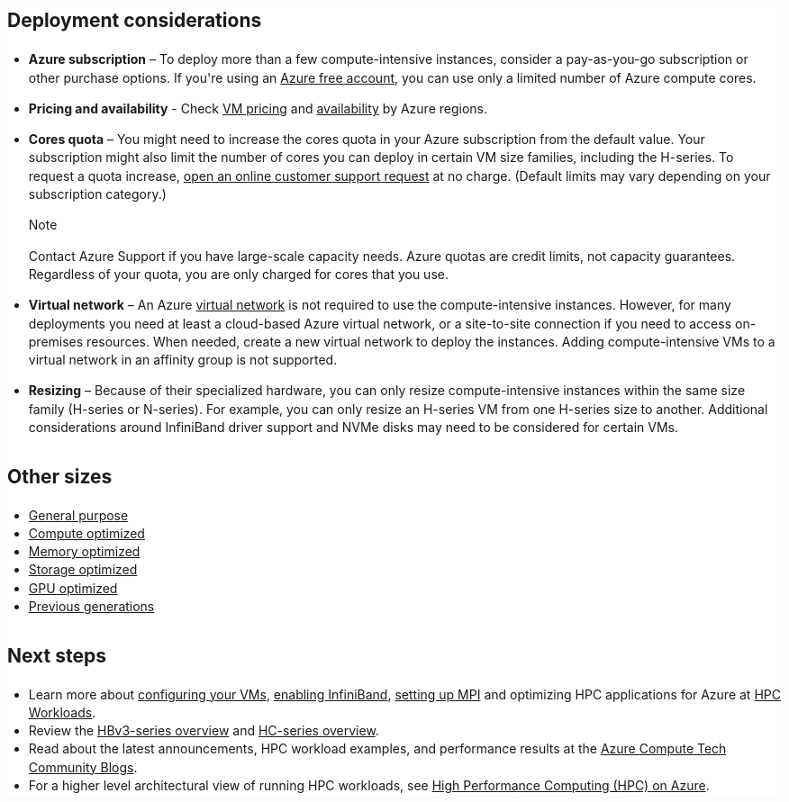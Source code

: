 ## Deployment considerations

- **Azure subscription** – To deploy more than a few compute-intensive instances, consider a pay-as-you-go subscription or other purchase options. If you're using an [Azure free account](https://azure.microsoft.com/free/), you can use only a limited number of Azure compute cores.

- **Pricing and availability** - Check [VM pricing](https://azure.microsoft.com/pricing/details/virtual-machines/linux/) and [availability](https://azure.microsoft.com/global-infrastructure/services/) by Azure regions.

- **Cores quota** – You might need to increase the cores quota in your Azure subscription from the default value. Your subscription might also limit the number of cores you can deploy in certain VM size families, including the H-series. To request a quota increase, [open an online customer support request](../azure-portal/supportability/how-to-create-azure-support-request.md) at no charge. (Default limits may vary depending on your subscription category.)

  > [!NOTE]
  > Contact Azure Support if you have large-scale capacity needs. Azure quotas are credit limits, not capacity guarantees. Regardless of your quota, you are only charged for cores that you use.
  
- **Virtual network** – An Azure [virtual network](../virtual-network/index.yml) is not required to use the compute-intensive instances. However, for many deployments you need at least a cloud-based Azure virtual network, or a site-to-site connection if you need to access on-premises resources. When needed, create a new virtual network to deploy the instances. Adding compute-intensive VMs to a virtual network in an affinity group is not supported.

- **Resizing** – Because of their specialized hardware, you can only resize compute-intensive instances within the same size family (H-series or N-series). For example, you can only resize an H-series VM from one H-series size to another. Additional considerations around InfiniBand driver support and NVMe disks may need to be considered for certain VMs.


## Other sizes

- [General purpose](sizes-general.md)
- [Compute optimized](sizes-compute.md)
- [Memory optimized](sizes-memory.md)
- [Storage optimized](sizes-storage.md)
- [GPU optimized](sizes-gpu.md)
- [Previous generations](sizes-previous-gen.md)

## Next steps

- Learn more about [configuring your VMs](./workloads/hpc/configure.md), [enabling InfiniBand](./workloads/hpc/enable-infiniband.md), [setting up MPI](./workloads/hpc/setup-mpi.md) and optimizing HPC applications for Azure at [HPC Workloads](./workloads/hpc/overview.md).
- Review the [HBv3-series overview](hbv3-series-overview.md) and [HC-series overview](hc-series-overview.md).
- Read about the latest announcements, HPC workload examples, and performance results at the [Azure Compute Tech Community Blogs](https://techcommunity.microsoft.com/t5/azure-compute/bg-p/AzureCompute).
- For a higher level architectural view of running HPC workloads, see [High Performance Computing (HPC) on Azure](/azure/architecture/topics/high-performance-computing/).
